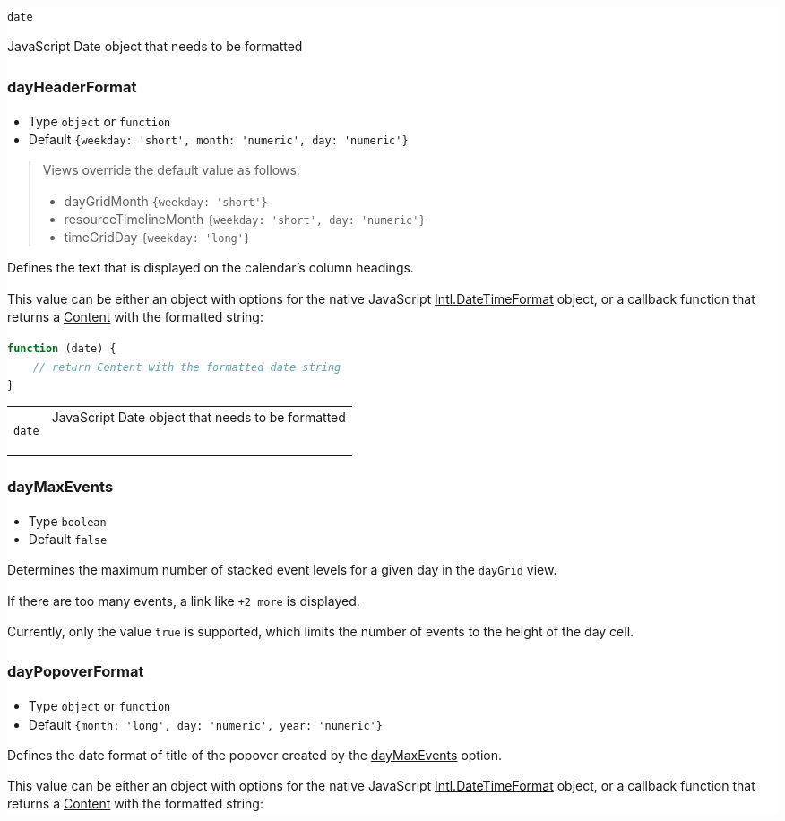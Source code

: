`date`
</td>
<td>JavaScript Date object that needs to be formatted</td>
</tr>
</table>

### dayHeaderFormat
- Type `object` or `function`
- Default `{weekday: 'short', month: 'numeric', day: 'numeric'}`
> Views override the default value as follows:
> - dayGridMonth `{weekday: 'short'}`
> - resourceTimelineMonth `{weekday: 'short', day: 'numeric'}`
> - timeGridDay `{weekday: 'long'}`

Defines the text that is displayed on the calendar’s column headings.

This value can be either an object with options for the native JavaScript [Intl.DateTimeFormat](https://developer.mozilla.org/en-US/docs/Web/JavaScript/Reference/Global_Objects/Intl/DateTimeFormat/DateTimeFormat) object, or a callback function that returns a [Content](#content) with the formatted string:

```js
function (date) {
    // return Content with the formatted date string
}
```
<table>
<tr>
<td>

`date`
</td>
<td>JavaScript Date object that needs to be formatted</td>
</tr>
</table>

### dayMaxEvents
- Type `boolean`
- Default `false`

Determines the maximum number of stacked event levels for a given day in the `dayGrid` view.

If there are too many events, a link like `+2 more` is displayed.

Currently, only the value `true` is supported, which limits the number of events to the height of the day cell.

### dayPopoverFormat
- Type `object` or `function`
- Default `{month: 'long', day: 'numeric', year: 'numeric'}`

Defines the date format of title of the popover created by the [dayMaxEvents](#daymaxevents) option.

This value can be either an object with options for the native JavaScript [Intl.DateTimeFormat](https://developer.mozilla.org/en-US/docs/Web/JavaScript/Reference/Global_Objects/Intl/DateTimeFormat/DateTimeFormat) object, or a callback function that returns a [Content](#content) with the formatted string:
